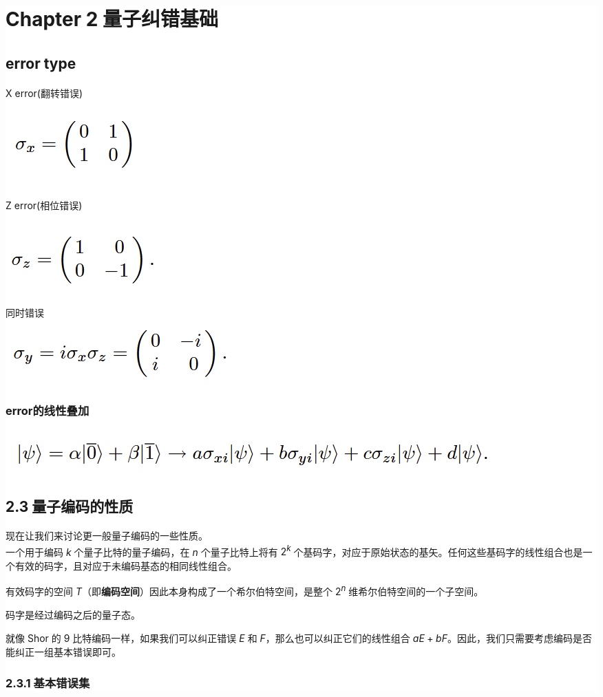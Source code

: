 # Chapter 2 量子纠错基础

## error type

X error(翻转错误)

![\<img alt="" data-attachment-key="FF4RWAN6" width="190" height="109" src="attachments/FF4RWAN6.png" ztype="zimage"> | 190](attachments/FF4RWAN6.png)

Z error(相位错误)

![\<img alt="" data-attachment-key="M4XVWJQ5" width="225" height="103" src="attachments/M4XVWJQ5.png" ztype="zimage"> | 225](attachments/M4XVWJQ5.png)

同时错误

![\<img alt="" data-attachment-key="BV8ZLGVG" width="340" height="78" src="attachments/BV8ZLGVG.png" ztype="zimage"> | 340](attachments/BV8ZLGVG.png)

### error的线性叠加

![\<img alt="" data-attachment-key="VA89QC7Z" width="716" height="61" src="attachments/VA89QC7Z.png" ztype="zimage"> | 716](attachments/VA89QC7Z.png)

## 2.3 量子编码的性质

现在让我们来讨论更一般量子编码的一些性质。\
一个用于编码 $k$ 个量子比特的量子编码，在 $n$ 个量子比特上将有 $2^k$ 个基码字，对应于原始状态的基矢。任何这些基码字的线性组合也是一个有效的码字，且对应于未编码基态的相同线性组合。

有效码字的空间 $T$（即**编码空间**）因此本身构成了一个希尔伯特空间，是整个 $2^n$ 维希尔伯特空间的一个子空间。

码字是经过编码之后的量子态。

就像 Shor 的 9 比特编码一样，如果我们可以纠正错误 $E$ 和 $F$，那么也可以纠正它们的线性组合 $aE + bF$。因此，我们只需要考虑编码是否能纠正一组基本错误即可。

### 2.3.1 基本错误集
